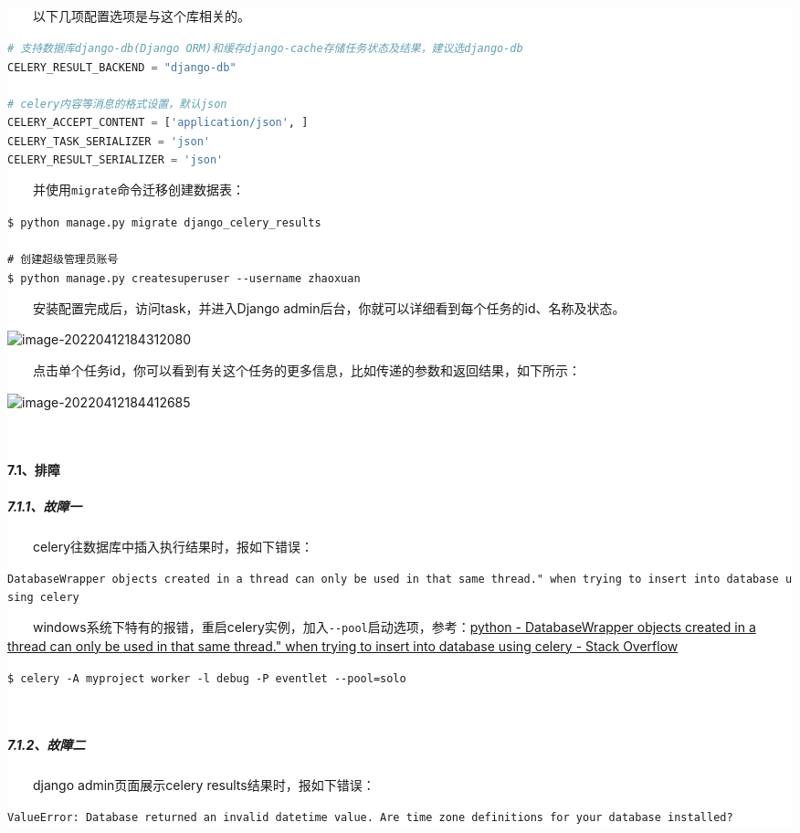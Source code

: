 &emsp;&emsp;以下几项配置选项是与这个库相关的。

```python
# 支持数据库django-db(Django ORM)和缓存django-cache存储任务状态及结果，建议选django-db
CELERY_RESULT_BACKEND = "django-db"

# celery内容等消息的格式设置，默认json
CELERY_ACCEPT_CONTENT = ['application/json', ]
CELERY_TASK_SERIALIZER = 'json'
CELERY_RESULT_SERIALIZER = 'json'
```

&emsp;&emsp;并使用`migrate`命令迁移创建数据表：

```shell
$ python manage.py migrate django_celery_results

# 创建超级管理员账号
$ python manage.py createsuperuser --username zhaoxuan
```

&emsp;&emsp;安装配置完成后，访问task，并进入Django admin后台，你就可以详细看到每个任务的id、名称及状态。

![image-20220412184312080](https://gitee.com/jasonzhao86/blog-pics/raw/master/images/image-20220412184312080.png)

&emsp;&emsp;点击单个任务id，你可以看到有关这个任务的更多信息，比如传递的参数和返回结果，如下所示：

![image-20220412184412685](https://gitee.com/jasonzhao86/blog-pics/raw/master/images/image-20220412184412685.png)

<br />

#### 7.1、排障

##### 7.1.1、故障一

&emsp;&emsp;celery往数据库中插入执行结果时，报如下错误：

```shell
DatabaseWrapper objects created in a thread can only be used in that same thread." when trying to insert into database using celery
```

&emsp;&emsp;windows系统下特有的报错，重启celery实例，加入`--pool`启动选项，参考：[python - DatabaseWrapper objects created in a thread can only be used in that same thread." when trying to insert into database using celery - Stack Overflow](https://stackoverflow.com/questions/60179472/databasewrapper-objects-created-in-a-thread-can-only-be-used-in-that-same-thread)

```shell
$ celery -A myproject worker -l debug -P eventlet --pool=solo
```

<br />

##### 7.1.2、故障二

&emsp;&emsp;django admin页面展示celery results结果时，报如下错误：

```shell
ValueError: Database returned an invalid datetime value. Are time zone definitions for your database installed?
```

